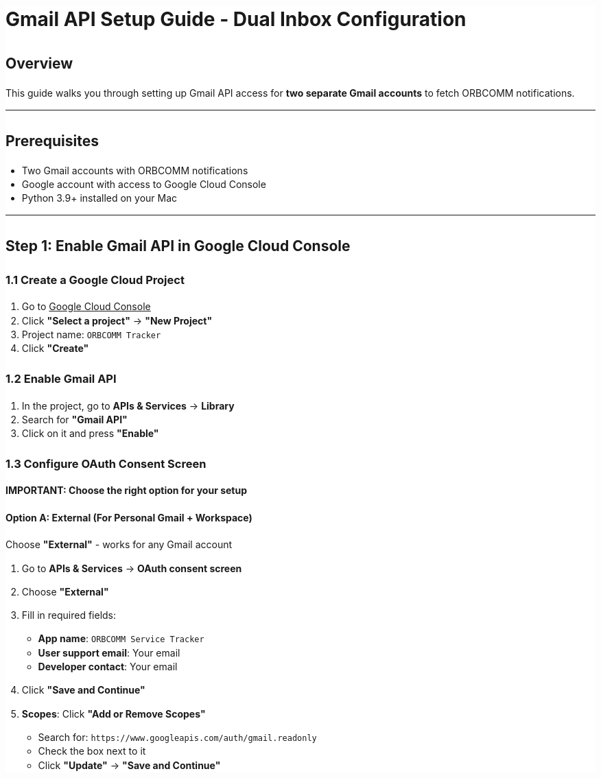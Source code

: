 # Gmail API Setup Guide - Dual Inbox Configuration

## Overview

This guide walks you through setting up Gmail API access for **two separate Gmail accounts** to fetch ORBCOMM notifications.

---

## Prerequisites

- Two Gmail accounts with ORBCOMM notifications
- Google account with access to Google Cloud Console
- Python 3.9+ installed on your Mac

---

## Step 1: Enable Gmail API in Google Cloud Console

### 1.1 Create a Google Cloud Project

1. Go to [Google Cloud Console](https://console.cloud.google.com/)
2. Click **"Select a project"** → **"New Project"**
3. Project name: `ORBCOMM Tracker`
4. Click **"Create"**

### 1.2 Enable Gmail API

1. In the project, go to **APIs & Services** → **Library**
2. Search for **"Gmail API"**
3. Click on it and press **"Enable"**

### 1.3 Configure OAuth Consent Screen

**IMPORTANT: Choose the right option for your setup**

#### Option A: External (For Personal Gmail + Workspace)
Choose **"External"** - works for any Gmail account

1. Go to **APIs & Services** → **OAuth consent screen**
2. Choose **"External"**
3. Fill in required fields:
   - **App name**: `ORBCOMM Service Tracker`
   - **User support email**: Your email
   - **Developer contact**: Your email
4. Click **"Save and Continue"**

5. **Scopes**: Click **"Add or Remove Scopes"**
   - Search for: `https://www.googleapis.com/auth/gmail.readonly`
   - Check the box next to it
   - Click **"Update"** → **"Save and Continue"**
